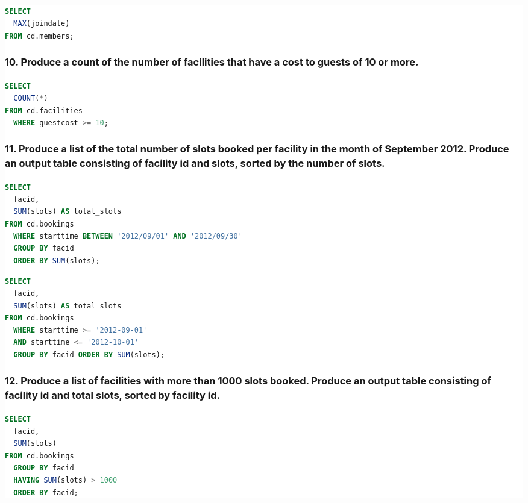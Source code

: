 ```sql
SELECT 
  MAX(joindate)
FROM cd.members;
```

### 10. Produce a count of the number of facilities that have a cost to guests of 10 or more.

```sql
SELECT 
  COUNT(*) 
FROM cd.facilities 
  WHERE guestcost >= 10;
```

### 11. Produce a list of the total number of slots booked per facility in the month of September 2012. Produce an output table consisting of facility id and slots, sorted by the number of slots.

```sql
SELECT 
  facid, 
  SUM(slots) AS total_slots
FROM cd.bookings
  WHERE starttime BETWEEN '2012/09/01' AND '2012/09/30'
  GROUP BY facid
  ORDER BY SUM(slots);
```

```sql
SELECT 
  facid, 
  SUM(slots) AS total_slots
FROM cd.bookings 
  WHERE starttime >= '2012-09-01'
  AND starttime <= '2012-10-01'
  GROUP BY facid ORDER BY SUM(slots);
```

### 12. Produce a list of facilities with more than 1000 slots booked. Produce an output table consisting of facility id and total slots, sorted by facility id.

```sql
SELECT 
  facid, 
  SUM(slots)
FROM cd.bookings
  GROUP BY facid
  HAVING SUM(slots) > 1000
  ORDER BY facid;
```
